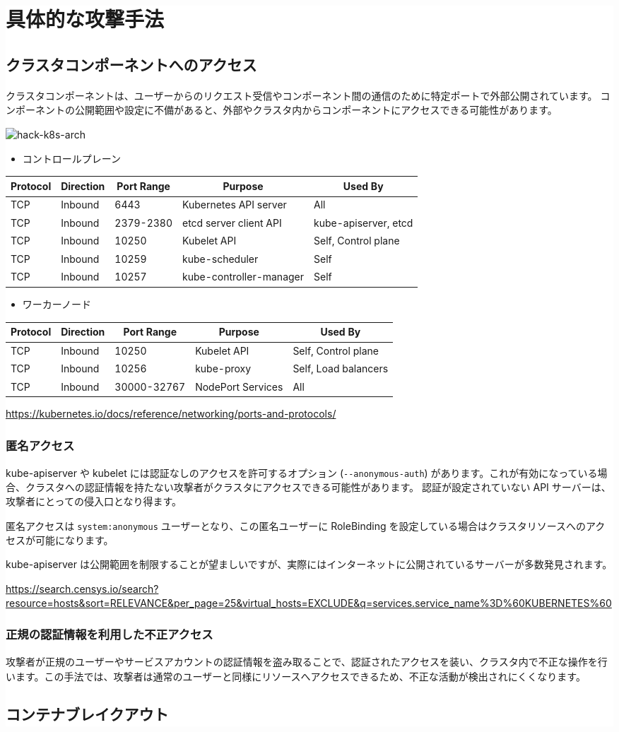 # 具体的な攻撃手法

## クラスタコンポーネントへのアクセス

クラスタコンポーネントは、ユーザーからのリクエスト受信やコンポーネント間の通信のために特定ポートで外部公開されています。
コンポーネントの公開範囲や設定に不備があると、外部やクラスタ内からコンポーネントにアクセスできる可能性があります。

![hack-k8s-arch](https://cloud.hacktricks.xyz/~gitbook/image?url=https%3A%2F%2Fsickrov.github.io%2Fmedia%2FScreenshot-68.jpg&width=768&dpr=2&quality=100&sign=4902871c&sv=1)

- コントロールプレーン

| Protocol | Direction | Port Range | Purpose                    | Used By               |
|----------|-----------|------------|----------------------------|-----------------------|
| TCP      | Inbound   | 6443       | Kubernetes API server      | All                   |
| TCP      | Inbound   | 2379-2380  | etcd server client API      | kube-apiserver, etcd  |
| TCP      | Inbound   | 10250      | Kubelet API                | Self, Control plane   |
| TCP      | Inbound   | 10259      | kube-scheduler             | Self                  |
| TCP      | Inbound   | 10257      | kube-controller-manager    | Self                  |

- ワーカーノード

| Protocol | Direction | Port Range    | Purpose            | Used By               |
|----------|-----------|---------------|--------------------|-----------------------|
| TCP      | Inbound   | 10250         | Kubelet API        | Self, Control plane   |
| TCP      | Inbound   | 10256         | kube-proxy         | Self, Load balancers  |
| TCP      | Inbound   | 30000-32767   | NodePort Services | All                   |


https://kubernetes.io/docs/reference/networking/ports-and-protocols/

### 匿名アクセス

kube-apiserver や kubelet には認証なしのアクセスを許可するオプション (`--anonymous-auth`) があります。これが有効になっている場合、クラスタへの認証情報を持たない攻撃者がクラスタにアクセスできる可能性があります。
認証が設定されていない API サーバーは、攻撃者にとっての侵入口となり得ます。

匿名アクセスは `system:anonymous` ユーザーとなり、この匿名ユーザーに RoleBinding を設定している場合はクラスタリソースへのアクセスが可能になります。

kube-apiserver は公開範囲を制限することが望ましいですが、実際にはインターネットに公開されているサーバーが多数発見されます。

https://search.censys.io/search?resource=hosts&sort=RELEVANCE&per_page=25&virtual_hosts=EXCLUDE&q=services.service_name%3D%60KUBERNETES%60

### 正規の認証情報を利用した不正アクセス

攻撃者が正規のユーザーやサービスアカウントの認証情報を盗み取ることで、認証されたアクセスを装い、クラスタ内で不正な操作を行います。この手法では、攻撃者は通常のユーザーと同様にリソースへアクセスできるため、不正な活動が検出されにくくなります。

## コンテナブレイクアウト
